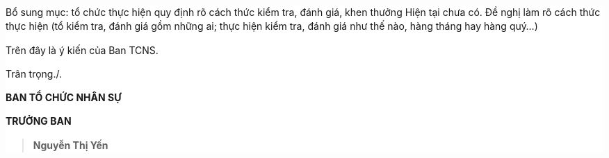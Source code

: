 <td>Bổ sung mục: tổ chức thực hiện quy định rõ cách thức kiểm tra, đánh
giá, khen thưởng</td>
<td style="text-align: left;">Hiện tại chưa có. Đề nghị làm rõ cách thức
thực hiện (tổ kiểm tra, đánh giá gồm những ai; thực hiện kiểm tra, đánh
giá như thế nào, hàng tháng hay hàng quý…)</td>
</tr>
</tbody>
</table>

Trên đây là ý kiến của Ban TCNS.

Trân trọng./.

**BAN TỔ CHỨC NHÂN SỰ**

**TRƯỞNG BAN**

> **Nguyễn Thị Yến**
